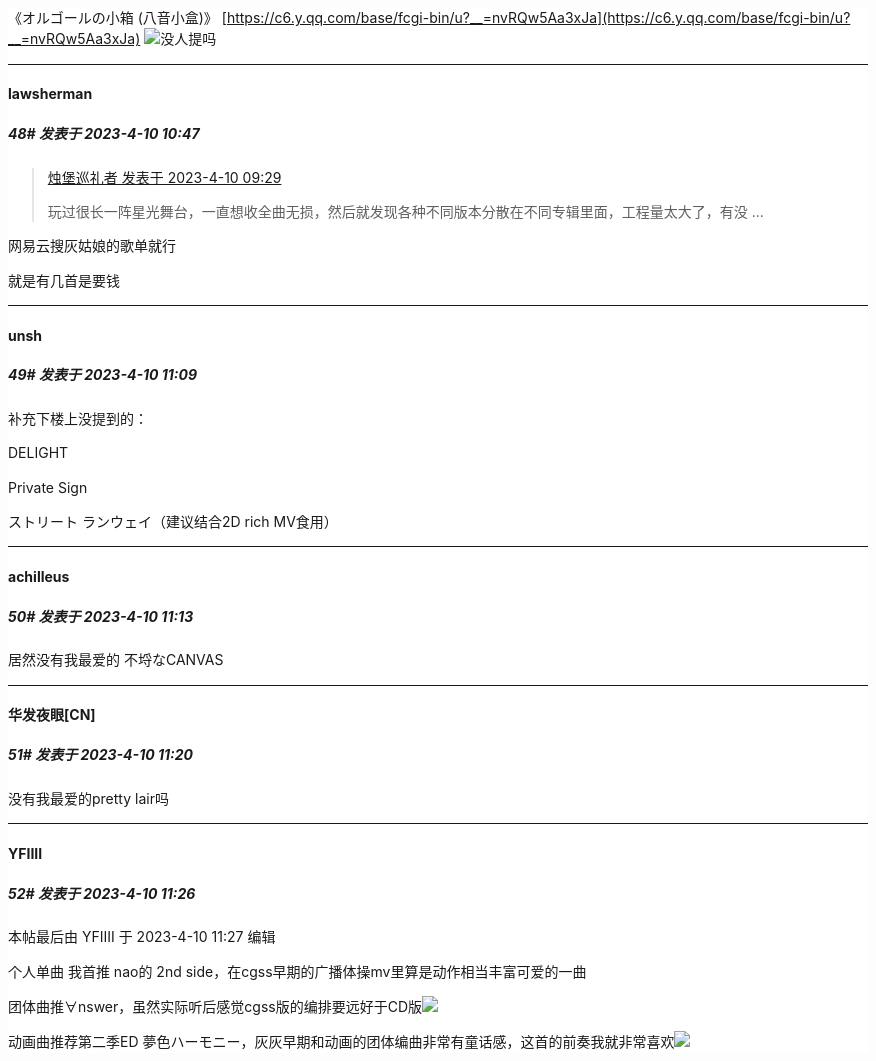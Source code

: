 《オルゴールの小箱 (八音小盒)》 [https://c6.y.qq.com/base/fcgi-bin/u?__=nvRQw5Aa3xJa](https://c6.y.qq.com/base/fcgi-bin/u?__=nvRQw5Aa3xJa) 
<img src="https://static.saraba1st.com/image/smiley/face2017/006.png" referrerpolicy="no-referrer">没人提吗

*****

####  lawsherman  
##### 48#       发表于 2023-4-10 10:47

<blockquote><a href="httphttps://bbs.saraba1st.com/2b/forum.php?mod=redirect&amp;goto=findpost&amp;pid=60395635&amp;ptid=2128072" target="_blank">烛堡巡礼者 发表于 2023-4-10 09:29</a>

玩过很长一阵星光舞台，一直想收全曲无损，然后就发现各种不同版本分散在不同专辑里面，工程量太大了，有没 ...</blockquote>
网易云搜灰姑娘的歌单就行

就是有几首是要钱

*****

####  unsh  
##### 49#       发表于 2023-4-10 11:09

补充下楼上没提到的：

DELIGHT

Private Sign

ストリート ランウェイ（建议结合2D rich MV食用）

*****

####  achilleus  
##### 50#       发表于 2023-4-10 11:13

居然没有我最爱的 不埒なCANVAS

*****

####  华发夜眼[CN]  
##### 51#       发表于 2023-4-10 11:20

没有我最爱的pretty lair吗

*****

####  YFIIII  
##### 52#       发表于 2023-4-10 11:26

 本帖最后由 YFIIII 于 2023-4-10 11:27 编辑 

个人单曲 我首推 nao的 2nd side，在cgss早期的广播体操mv里算是动作相当丰富可爱的一曲

团体曲推∀nswer，虽然实际听后感觉cgss版的编排要远好于CD版<img src="https://static.saraba1st.com/image/smiley/face2017/068.png" referrerpolicy="no-referrer">

动画曲推荐第二季ED 夢色ハーモニー，灰灰早期和动画的团体编曲非常有童话感，这首的前奏我就非常喜欢<img src="https://static.saraba1st.com/image/smiley/face2017/072.png" referrerpolicy="no-referrer">
